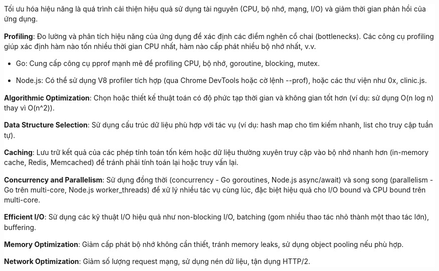 Tối ưu hóa hiệu năng là quá trình cải thiện hiệu quả sử dụng tài nguyên (CPU, bộ nhớ, mạng, I/O) và giảm thời gian phản hồi của ứng dụng.

**Profiling**: Đo lường và phân tích hiệu năng của ứng dụng để xác định các điểm nghẽn cổ chai (bottlenecks). Các công cụ profiling giúp xác định hàm nào tốn nhiều thời gian CPU nhất, hàm nào cấp phát nhiều bộ nhớ nhất, v.v.

- Go: Cung cấp công cụ pprof mạnh mẽ để profiling CPU, bộ nhớ, goroutine, blocking, mutex.

- Node.js: Có thể sử dụng V8 profiler tích hợp (qua Chrome DevTools hoặc cờ lệnh --prof), hoặc các thư viện như 0x, clinic.js.

**Algorithmic Optimization**: Chọn hoặc thiết kế thuật toán có độ phức tạp thời gian và không gian tốt hơn (ví dụ: sử dụng O(n log n) thay vì O(n^2)).

**Data Structure Selection**: Sử dụng cấu trúc dữ liệu phù hợp với tác vụ (ví dụ: hash map cho tìm kiếm nhanh, list cho truy cập tuần tự).

**Caching**: Lưu trữ kết quả của các phép tính toán tốn kém hoặc dữ liệu thường xuyên truy cập vào bộ nhớ nhanh hơn (in-memory cache, Redis, Memcached) để tránh phải tính toán lại hoặc truy vấn lại.

**Concurrency and Parallelism**: Sử dụng đồng thời (concurrency - Go goroutines, Node.js async/await) và song song (parallelism - Go trên multi-core, Node.js worker_threads) để xử lý nhiều tác vụ cùng lúc, đặc biệt hiệu quả cho I/O bound và CPU bound trên multi-core.

**Efficient I/O**: Sử dụng các kỹ thuật I/O hiệu quả như non-blocking I/O, batching (gom nhiều thao tác nhỏ thành một thao tác lớn), buffering.

**Memory Optimization**: Giảm cấp phát bộ nhớ không cần thiết, tránh memory leaks, sử dụng object pooling nếu phù hợp.

**Network Optimization**: Giảm số lượng request mạng, sử dụng nén dữ liệu, tận dụng HTTP/2.
